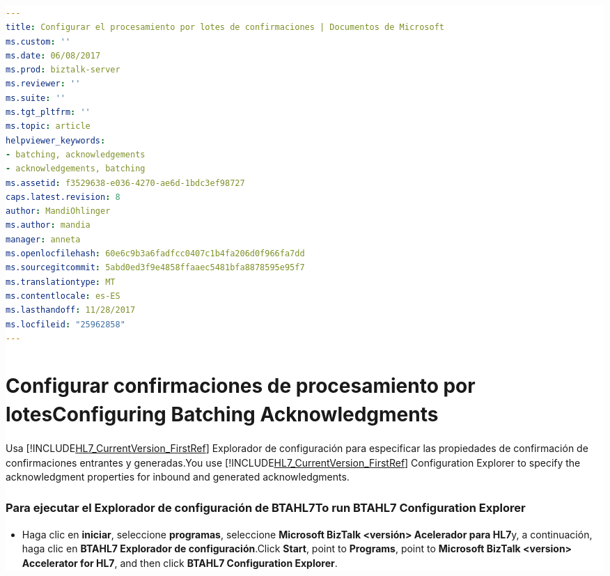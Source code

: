 ```yaml
---
title: Configurar el procesamiento por lotes de confirmaciones | Documentos de Microsoft
ms.custom: ''
ms.date: 06/08/2017
ms.prod: biztalk-server
ms.reviewer: ''
ms.suite: ''
ms.tgt_pltfrm: ''
ms.topic: article
helpviewer_keywords:
- batching, acknowledgements
- acknowledgements, batching
ms.assetid: f3529638-e036-4270-ae6d-1bdc3ef98727
caps.latest.revision: 8
author: MandiOhlinger
ms.author: mandia
manager: anneta
ms.openlocfilehash: 60e6c9b3a6fadfcc0407c1b4fa206d0f966fa7dd
ms.sourcegitcommit: 5abd0ed3f9e4858ffaaec5481bfa8878595e95f7
ms.translationtype: MT
ms.contentlocale: es-ES
ms.lasthandoff: 11/28/2017
ms.locfileid: "25962858"
---
```

# <a name="configuring-batching-acknowledgments"></a><span data-ttu-id="fddd8-102">Configurar confirmaciones de procesamiento por lotes</span><span class="sxs-lookup"><span data-stu-id="fddd8-102">Configuring Batching Acknowledgments</span></span>
<span data-ttu-id="fddd8-103">Usa [!INCLUDE[HL7_CurrentVersion_FirstRef](../../includes/hl7-currentversion-firstref-md.md)] Explorador de configuración para especificar las propiedades de confirmación de confirmaciones entrantes y generadas.</span><span class="sxs-lookup"><span data-stu-id="fddd8-103">You use [!INCLUDE[HL7_CurrentVersion_FirstRef](../../includes/hl7-currentversion-firstref-md.md)] Configuration Explorer to specify the acknowledgment properties for inbound and generated acknowledgments.</span></span>  
  
### <a name="to-run-btahl7-configuration-explorer"></a><span data-ttu-id="fddd8-104">Para ejecutar el Explorador de configuración de BTAHL7</span><span class="sxs-lookup"><span data-stu-id="fddd8-104">To run BTAHL7 Configuration Explorer</span></span>  
  
-   <span data-ttu-id="fddd8-105">Haga clic en **iniciar**, seleccione **programas**, seleccione **Microsoft BizTalk \<versión\> Acelerador para HL7**y, a continuación, haga clic en  **BTAHL7 Explorador de configuración**.</span><span class="sxs-lookup"><span data-stu-id="fddd8-105">Click **Start**, point to **Programs**, point to **Microsoft BizTalk \<version\> Accelerator for HL7**, and then click **BTAHL7 Configuration Explorer**.</span></span>  
  